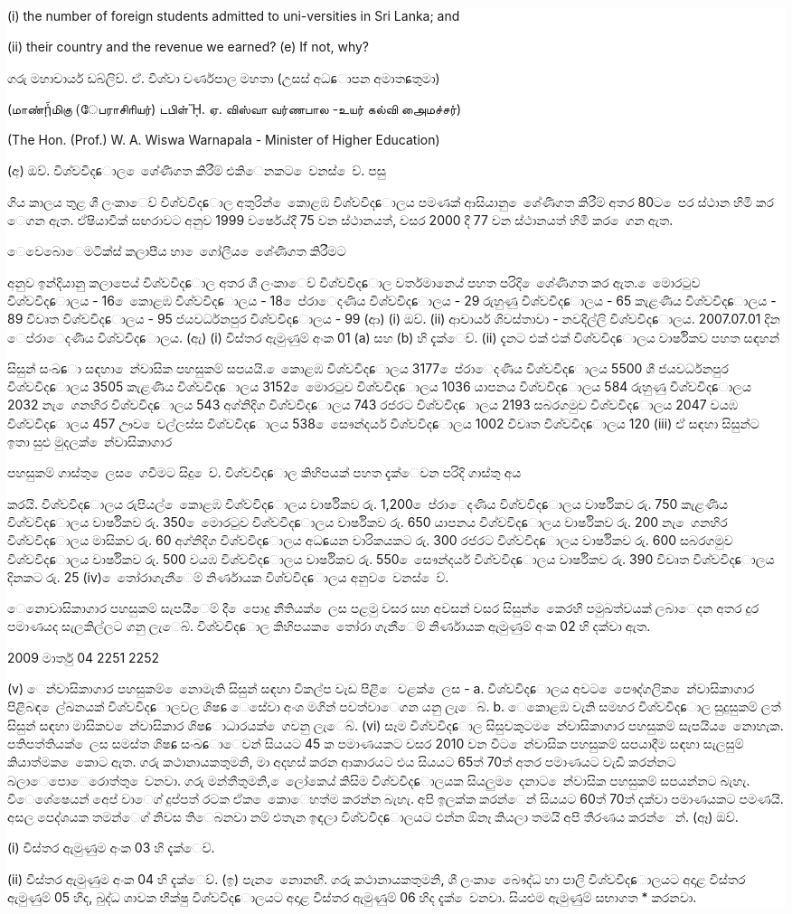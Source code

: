 (i) the number of foreign students admitted to uni-versities in Sri Lanka; and

(ii) their country and the revenue we earned? (e) If not, why?

ගරු මහාචාර්ය ඩබ්ලිව්. ඒ. විශ්වා වර්ණපාල මහතා (උසස් අධɕාපන අමාතɕතුමා)

(மாண்ᾗமிகு (ேபராசிாியர்) டபிள்ᾜ. ஏ. விஸ்வா வர்ணபால -உயர் கல்வி அைமச்சர்)

(The Hon. (Prof.) W. A. Wiswa Warnapala - Minister of Higher Education)

(අ) ඔව්. විශ්වවිදɕාල ෙශේණිගත කිරීම් එකිෙනකට ෙවනස් ෙව්. පසු

ගිය කාලය තුළ ශී ලංකාෙව් විශ්වවිදɕාල අතුරින් ෙකොළඹ විශ්වවිදɕාලය පමණක් ආසියානු ෙශේණිගත කිරීම් අතර 80ට ෙපර ස්ථාන හිමි කර ෙගන ඇත. ඒෂියාවීක් සඟරාවට අනුව 1999 වර්ෂෙය්දී 75 වන ස්ථානයත්, වසර 2000 දී 77 වන ස්ථානයත් හිමි කර ෙගන ඇත.

ෙවෙබොෙමටික්ස් කලාපීය හා ෙගෝලීය ෙශේණිගත කිරීමට

අනුව ඉන්දියානු කලාපෙය් විශ්වවිදɕාල අතර ශී ලංකාෙව් විශ්වවිදɕාල වර්තමානෙය් පහත පරිදි ෙශේණිගත කර ඇත. ෙමොරටුව විශ්වවිදɕාලය - 16 ෙකොළඹ විශ්වවිදɕාලය - 18 ෙප්රාෙදණිය විශ්වවිදɕාලය - 29 රුහුණු විශ්වවිදɕාලය - 65 කැළණිය විශ්වවිදɕාලය - 89 විවෘත විශ්වවිදɕාලය - 95 ජයවර්ධනපුර විශ්වවිදɕාලය - 99 (ආ) (i) ඔව්. (ii) ආචාර්ය ශිවස්තාවා - නවදිල්ලි විශ්වවිදɕාලය. 2007.07.01 දින ෙප්රාෙදණිය විශ්වවිදɕාලය. (ඇ) (i) විස්තර ඇමුණුම් අංක 01 (a) සහ (b) හි දැක්ෙව්. (ii) දැනට එක් එක් විශ්වවිදɕාලය වාර්ෂිකව පහත සඳහන්

සිසුන් සංඛɕා සඳහා ෙන්වාසික පහසුකම් සපයයි. ෙකොළඹ විශ්වවිදɕාලය 3177 ෙප්රාෙදණිය විශ්වවිදɕාලය 5500 ශී ජයවර්ධනපුර විශ්වවිදɕාලය 3505 කැළණිය විශ්වවිදɕාලය 3152 ෙමොරටුව විශ්වවිදɕාලය 1036 යාපනය විශ්වවිදɕාලය 584 රුහුණු විශ්වවිදɕාලය 2032 නැ ෙගනහිර විශ්වවිදɕාලය 543 අග්නිදිග විශ්වවිදɕාලය 743 රජරට විශ්වවිදɕාලය 2193 සබරගමුව විශ්වවිදɕාලය 2047 වයඹ විශ්වවිදɕාලය 457 ඌව ෙවල්ලස්ස විශ්වවිදɕාලය 538 ෙසෞන්දර්ය විශ්වවිදɕාලය 1002 විවෘත විශ්වවිදɕාලය 120 (iii) ඒ සඳහා සිසුන්ට ඉතා සුළු මුදලක් ෙන්වාසිකාගාර

පහසුකම් ගාස්තු ෙලස ෙගවීමට සිදු ෙව්. විශ්වවිදɕාල කිහිපයක් පහත දැක්ෙවන පරිදි ගාස්තු අය

කරයි. විශ්වවිදɕාලය රුපියල් ෙකොළඹ විශ්වවිදɕාලය වාර්ෂිකව රු. 1,200 ෙප්රාෙදණිය විශ්වවිදɕාලය වාර්ෂිකව රු. 750 කැළණිය විශ්වවිදɕාලය වාර්ෂිකව රු. 350 ෙමොරටුව විශ්වවිදɕාලය වාර්ෂිකව රු. 650 යාපනය විශ්වවිදɕාලය වාර්ෂිකව රු. 200 නැ ෙගනහිර විශ්වවිදɕාලය මාසිකව රු. 60 අග්නිදිග විශ්වවිදɕාලය අධɕයන වාරිකයකට රු. 300 රජරට විශ්වවිදɕාලය වාර්ෂිකව රු. 600 සබරගමුව විශ්වවිදɕාලය වාර්ෂිකව රු. 500 වයඹ විශ්වවිදɕාලය වාර්ෂිකව රු. 550 ෙසෞන්දර්ය විශ්වවිදɕාලය වාර්ෂිකව රු. 390 විවෘත විශ්වවිදɕාලය දිනකට රු. 25 (iv) ෙතෝරාගැනීෙම් නිර්ණායක විශ්වවිදɕාලය අනුව ෙවනස් ෙව්.

ෙනොවාසිකාගාර පහසුකම් සැපයීෙම් දී ෙපොදු නීතියක් ෙලස පළමු වසර සහ අවසන් වසර සිසුන් ෙකෙරහි පමුඛත්වයක් ලබාෙදන අතර දුර පමාණයද සැලකිල්ලට ගනු ලැෙබ්. විශ්වවිදɕාල කිහිපයක ෙතෝරා ගැනීෙම් නිර්ණායක ඇමුණුම් අංක 02 හි දක්වා ඇත.

2009 මාර්තු 04 2251 2252

(v) ෙන්වාසිකාගාර පහසුකම් ෙනොමැති සිසුන් සඳහා විකල්ප වැඩ පිළිෙවළක් ෙලස - a. විශ්වවිදɕාලය අවට ෙපෞද්ගලික ෙන්වාසිකාගාර පිළිබඳ ෙල්ඛනයක් විශ්වවිදɕාලවල ශිෂɕ ෙසේවා අංශ මගින් පවත්වාෙගන යනු ලැෙබ්. b. ෙකොළඹ වැනි සමහර විශ්වවිදɕාල සුදුසුකම් ලත් සිසුන් සඳහා මාසිකව ෙන්වාසිකාර ශිෂɕාධාරයක් ෙගවනු ලැෙබ්. (vi) සෑම විශ්වවිදɕාල සිසුවකුටම ෙන්වාසිකාගාර පහසුකම් සැපයිය ෙනොහැක. පතිපත්තියක් ෙලස සමස්ත ශිෂɕ සංඛɕාෙවන් සියයට 45 ක පමාණයකට වසර 2010 වන විට ෙන්වාසික පහසුකම් සපයාදීම සඳහා සැලසුම් කියාත්මක ෙකොට ඇත. ගරු කථානායකතුමනි, මා අදහස් කරන ආකාරයට එය සියයට 65ත් 70ත් අතර පමාණයට වැඩි කරන්නට බලාෙපොෙරොත්තු ෙවනවා. ගරු මන්තීතුමනි, ෙලෝකෙය් කිසිම විශ්වවිදɕාලයක සියලුම ෙදනාට ෙන්වාසික පහසුකම් සපයන්නට බැහැ. විෙශේෂෙයන් අෙප් වාෙග් දුප්පත් රටක ඒක ෙකොෙහත්ම කරන්න බැහැ. අපි ඉලක්ක කරන්ෙන් සියයට 60ත් 70ත් දක්වා පමාණයකට පමණයි. අසල පෙද්ශයක තමන්ෙග් නිවස තිෙබනවා නම් එතැන ඉඳලා විශ්වවිදɕාලයට එන්න ඕනෑ කියලා තමයි අපි තීරණය කරන්ෙන්. (ඈ) ඔව්.

(i) විස්තර ඇමුණුම අංක 03 හි දැක්ෙව්.

(ii) විස්තර ඇමුණුම අංක 04 හි දැක්ෙව්. (ඉ) පැන ෙනොනඟී. ගරු කථානායකතුමනි, ශී ලංකා ෙබෞද්ධ හා පාලි විශ්වවිදɕාලයට අදාළ විස්තර ඇමුණුම් 05 හිද, බුද්ධ ශාවක භික්ෂු විශ්වවිදɕාලයට අදාළ විස්තර ඇමුණුම් 06 හිද දැක් ෙවනවා. සියළුම ඇමුණුම් සභාගත * කරනවා.

